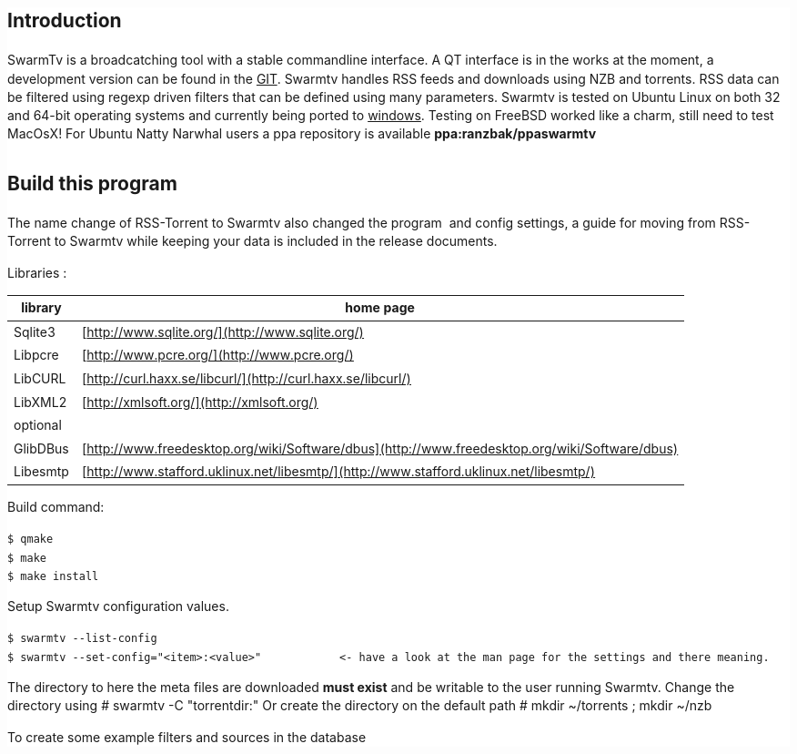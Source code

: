 ## Introduction

SwarmTv is a broadcatching tool with a stable commandline interface.
A QT interface is in the works at the moment, a development version can be found in the [GIT](https://github.com/annejan/swarmtv).
Swarmtv handles RSS feeds and downloads using NZB and torrents.
RSS data can be filtered using regexp driven filters that can be defined using many parameters.
Swarmtv is tested on Ubuntu Linux on both 32 and 64-bit operating systems and currently being ported to [windows](http://swarmtv.nl/windows.html).
Testing on FreeBSD worked like a charm, still need to test MacOsX!
For Ubuntu Natty Narwhal users a ppa repository is available **ppa:ranzbak/ppaswarmtv**

## Build this program

The name change of RSS-Torrent to Swarmtv also changed the program  and config settings, a guide for moving from RSS-Torrent to Swarmtv while keeping your data is included in the release documents.

Libraries :

| library | home page |
| --- | --- |
| Sqlite3 | [http://www.sqlite.org/](http://www.sqlite.org/) |
| Libpcre | [http://www.pcre.org/](http://www.pcre.org/) |
| LibCURL | [http://curl.haxx.se/libcurl/](http://curl.haxx.se/libcurl/) |
| LibXML2 | [http://xmlsoft.org/](http://xmlsoft.org/) |
| optional |
| GlibDBus | [http://www.freedesktop.org/wiki/Software/dbus](http://www.freedesktop.org/wiki/Software/dbus) |
| Libesmtp | [http://www.stafford.uklinux.net/libesmtp/](http://www.stafford.uklinux.net/libesmtp/) |

Build command:
```
$ qmake
$ make
$ make install
```
Setup Swarmtv configuration values.
```
$ swarmtv --list-config
$ swarmtv --set-config="<item>:<value>"            <- have a look at the man page for the settings and there meaning.
```
The directory to here the meta files are downloaded **must exist** and be writable to the user running Swarmtv.
Change the directory using # swarmtv -C "torrentdir:<path your torrents need to go>"
Or create the directory on the default path # mkdir ~/torrents ; mkdir ~/nzb

To create some example filters and sources in the database
